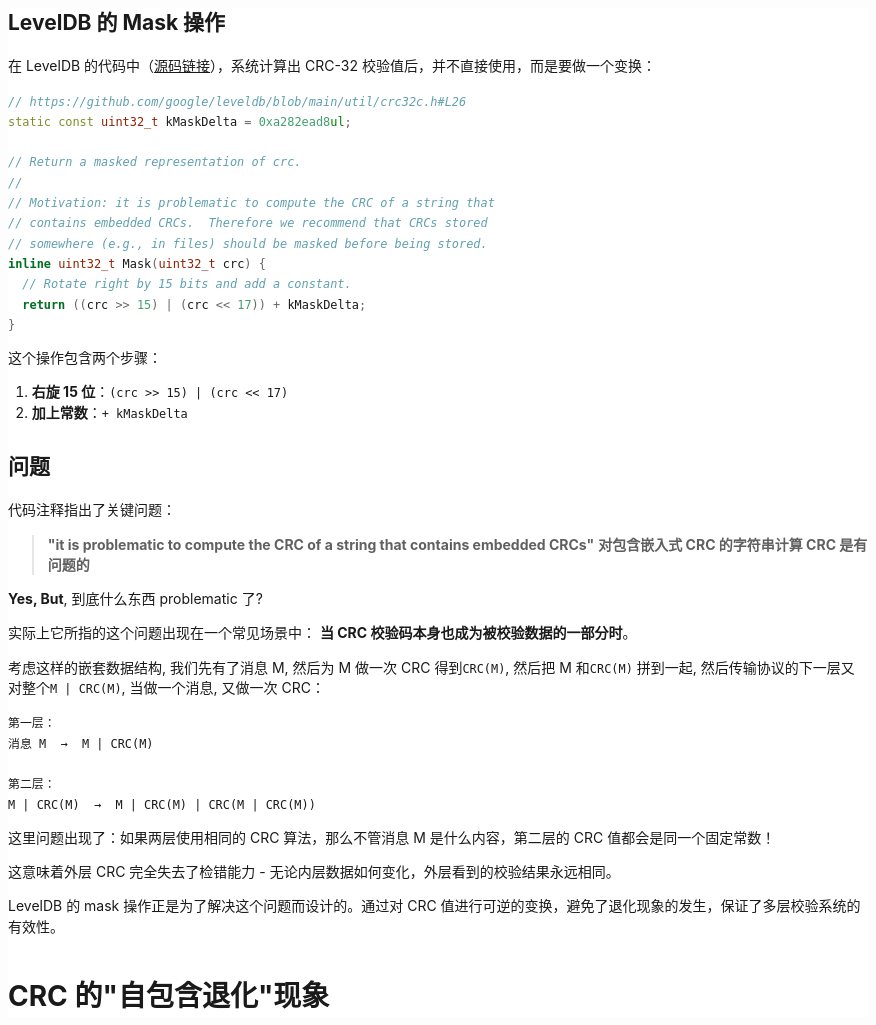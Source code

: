 ## LevelDB 的 Mask 操作

在 LevelDB 的代码中（[源码链接](https://github.com/google/leveldb/blob/main/util/crc32c.h#L26)），系统计算出 CRC-32 校验值后，并不直接使用，而是要做一个变换：

```cpp
// https://github.com/google/leveldb/blob/main/util/crc32c.h#L26
static const uint32_t kMaskDelta = 0xa282ead8ul;

// Return a masked representation of crc.
//
// Motivation: it is problematic to compute the CRC of a string that
// contains embedded CRCs.  Therefore we recommend that CRCs stored
// somewhere (e.g., in files) should be masked before being stored.
inline uint32_t Mask(uint32_t crc) {
  // Rotate right by 15 bits and add a constant.
  return ((crc >> 15) | (crc << 17)) + kMaskDelta;
}
```

这个操作包含两个步骤：
1. **右旋 15 位**：`(crc >> 15) | (crc << 17)`
2. **加上常数**：`+ kMaskDelta`

## 问题

代码注释指出了关键问题：

> **"it is problematic to compute the CRC of a string that contains embedded CRCs"**
> **对包含嵌入式 CRC 的字符串计算 CRC 是有问题的**

**Yes, But**, 到底什么东西 problematic 了?

实际上它所指的这个问题出现在一个常见场景中：
**当 CRC 校验码本身也成为被校验数据的一部分时**。

考虑这样的嵌套数据结构, 我们先有了消息 M, 然后为 M 做一次 CRC 得到`CRC(M)`,
然后把 M 和`CRC(M)` 拼到一起, 然后传输协议的下一层又对整个`M | CRC(M)`,
当做一个消息, 又做一次 CRC：

```
第一层：
消息 M  →  M | CRC(M)

第二层：
M | CRC(M)  →  M | CRC(M) | CRC(M | CRC(M))
```

这里问题出现了：如果两层使用相同的 CRC 算法，那么不管消息 M 是什么内容，第二层的 CRC 值都会是同一个固定常数！

这意味着外层 CRC 完全失去了检错能力 - 无论内层数据如何变化，外层看到的校验结果永远相同。

LevelDB 的 mask 操作正是为了解决这个问题而设计的。通过对 CRC 值进行可逆的变换，避免了退化现象的发生，保证了多层校验系统的有效性。
# CRC 的"自包含退化"现象
